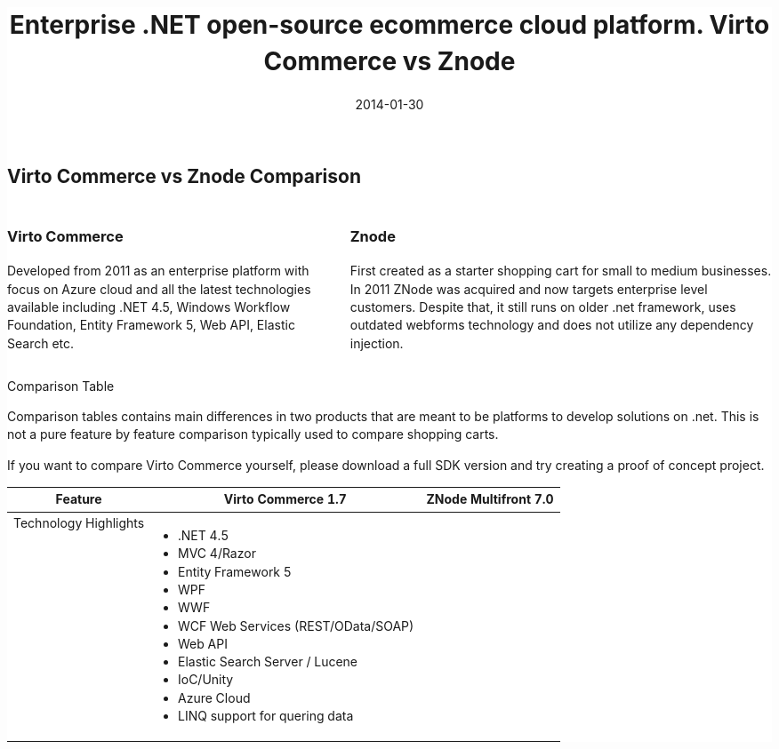 ﻿---
layout: post
title: Enterprise .NET open-source ecommerce cloud platform. Virto Commerce vs Znode
description: Enterprise .NET open-source ecommerce cloud platform. Virto Commerce vs Znode
date: 2014-01-30
permalink: /pages/znode
tags : 
- znode
- commerce
---
<article role="main" class="main">
	<div class="znode __responsive">
		<h1 class="head-title">Virto Commerce vs Znode Comparison</h1>
		<div class="columns">
			<div class="column">
				<div class="block">
					<h3 class="title">Virto Commerce</h3>
					<p class="text">Developed from 2011 as an enterprise platform with focus on Azure cloud and all the latest technologies available including .NET 4.5, Windows Workflow Foundation, Entity Framework 5, Web API, Elastic Search etc.</p>
				</div>
			</div>
			<div class="column">
				<div class="block">
					<h3 class="title">Znode</h3>
					<p class="text">First created as a starter shopping cart for small to medium businesses. In 2011 ZNode was acquired and now targets enterprise level customers. Despite that, it still runs on older .net framework, uses outdated webforms technology and does not utilize any dependency injection.</p>
				</div>
			</div>
		</div>
		<p class="sub-title">Comparison Table</p>
		<p class="text">Comparison tables contains main differences in two products that are meant to be platforms to develop solutions on .net. This is not a pure feature by feature comparison typically used to compare shopping carts.</p>
		<p class="text">If you want to compare Virto Commerce yourself, please download a full SDK version and try creating a proof of concept project.</p>
		<table>
			<thead>
				<tr>
					<th>Feature</th>
					<th>Virto Commerce 1.7</th>
					<th>ZNode Multifront 7.0</th>
				</tr>
			</thead>
			<tbody>
				<tr>
					<td>Technology Highlights</td>
					<td>
						<ul class="list">
							<li>.NET 4.5</li>
							<li>MVC 4/Razor</li>
							<li>Entity Framework 5</li>
							<li>WPF</li>
							<li>WWF</li>
							<li>WCF Web Services (REST/OData/SOAP)</li>
							<li>Web API</li>
							<li>Elastic Search Server / Lucene</li>
							<li>IoC/Unity</li>
							<li>Azure Cloud</li>
							<li>LINQ support for quering data</li>
						</ul>
					</td>